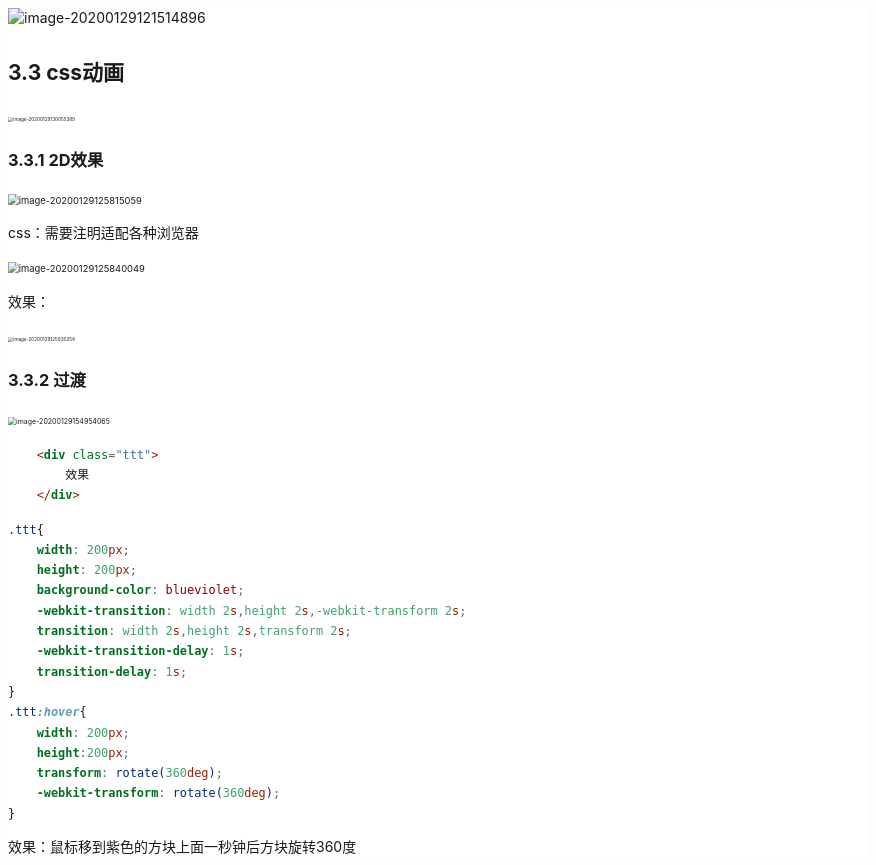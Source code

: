 ![image-20200129121514896](/image-20200129121514896.png)

 

## 3.3 css动画

<img src="/image-20200129130055389.png" alt="image-20200129130055389" style="zoom: 33%;" />

### 3.3.1 2D效果

<img src="/image-20200129125815059.png" alt="image-20200129125815059" style="zoom:67%;" />

css：需要注明适配各种浏览器

<img src="/image-20200129125840049.png" alt="image-20200129125840049" style="zoom:67%;" />

效果：

<img src="/image-20200129125930254.png" alt="image-20200129125930254" style="zoom:33%;" />

### 3.3.2 过渡

<img src="/image-20200129154954065.png" alt="image-20200129154954065" style="zoom: 50%;" />

~~~html
    <div class="ttt">
        效果
    </div>
~~~

~~~css
.ttt{
    width: 200px;
    height: 200px;
    background-color: blueviolet;
    -webkit-transition: width 2s,height 2s,-webkit-transform 2s;
    transition: width 2s,height 2s,transform 2s;
    -webkit-transition-delay: 1s;
    transition-delay: 1s;
}
.ttt:hover{
    width: 200px;
    height:200px;
    transform: rotate(360deg);
    -webkit-transform: rotate(360deg);
}
~~~

效果：鼠标移到紫色的方块上面一秒钟后方块旋转360度